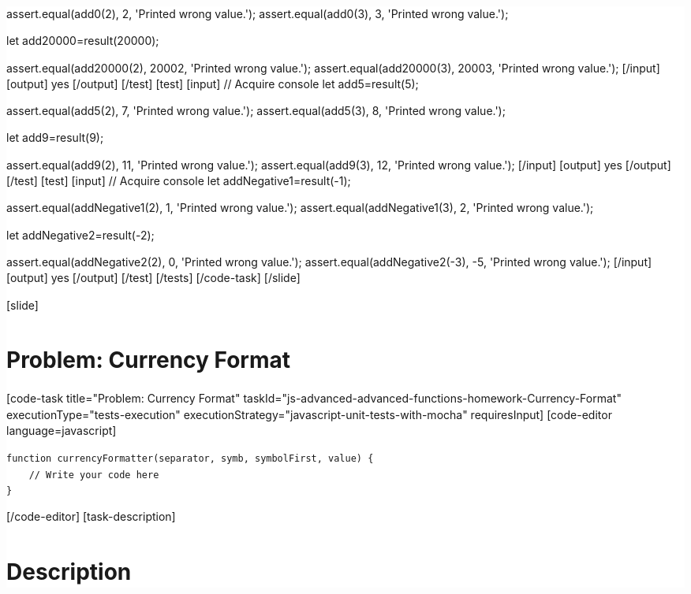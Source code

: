 assert.equal(add0(2), 2, 'Printed wrong value.');
assert.equal(add0(3), 3, 'Printed wrong value.');

let add20000=result(20000);

assert.equal(add20000(2), 20002, 'Printed wrong value.');
assert.equal(add20000(3), 20003, 'Printed wrong value.');
[/input]
[output]
yes
[/output]
[/test]
[test]
[input]
// Acquire console
let add5=result(5);

assert.equal(add5(2), 7, 'Printed wrong value.');
assert.equal(add5(3), 8, 'Printed wrong value.');

let add9=result(9);

assert.equal(add9(2), 11, 'Printed wrong value.');
assert.equal(add9(3), 12, 'Printed wrong value.');
[/input]
[output]
yes
[/output]
[/test]
[test]
[input]
// Acquire console
let addNegative1=result(-1);

assert.equal(addNegative1(2), 1, 'Printed wrong value.');
assert.equal(addNegative1(3), 2, 'Printed wrong value.');

let addNegative2=result(-2);

assert.equal(addNegative2(2), 0, 'Printed wrong value.');
assert.equal(addNegative2(-3), -5, 'Printed wrong value.');
[/input]
[output]
yes
[/output]
[/test]
[/tests]
[/code-task]
[/slide]


[slide]
# Problem: Currency Format
[code-task title="Problem: Currency Format" taskId="js-advanced-advanced-functions-homework-Currency-Format" executionType="tests-execution" executionStrategy="javascript-unit-tests-with-mocha" requiresInput] [code-editor language=javascript]
```
function currencyFormatter(separator, symb, symbolFirst, value) {
    // Write your code here
}
```
[/code-editor]
[task-description]
# Description
